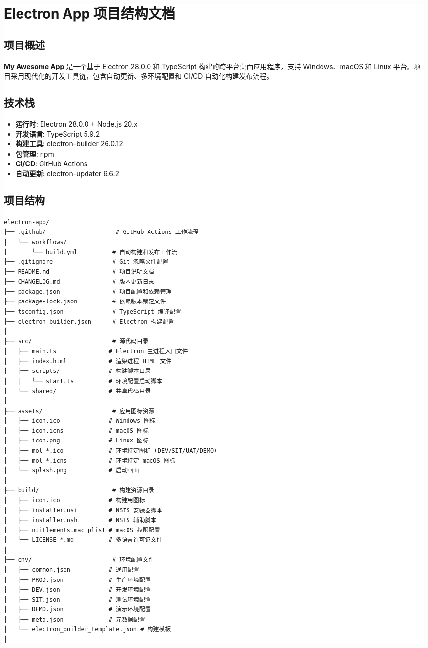# Electron App 项目结构文档

## 项目概述

**My Awesome App** 是一个基于 Electron 28.0.0 和 TypeScript 构建的跨平台桌面应用程序，支持 Windows、macOS 和 Linux 平台。项目采用现代化的开发工具链，包含自动更新、多环境配置和 CI/CD 自动化构建发布流程。

## 技术栈

- **运行时**: Electron 28.0.0 + Node.js 20.x
- **开发语言**: TypeScript 5.9.2
- **构建工具**: electron-builder 26.0.12
- **包管理**: npm
- **CI/CD**: GitHub Actions
- **自动更新**: electron-updater 6.6.2

## 项目结构

```
electron-app/
├── .github/                    # GitHub Actions 工作流程
│   └── workflows/
│       └── build.yml          # 自动构建和发布工作流
├── .gitignore                 # Git 忽略文件配置
├── README.md                  # 项目说明文档
├── CHANGELOG.md               # 版本更新日志
├── package.json               # 项目配置和依赖管理
├── package-lock.json          # 依赖版本锁定文件
├── tsconfig.json              # TypeScript 编译配置
├── electron-builder.json      # Electron 构建配置
│
├── src/                       # 源代码目录
│   ├── main.ts               # Electron 主进程入口文件
│   ├── index.html            # 渲染进程 HTML 文件
│   ├── scripts/              # 构建脚本目录
│   │   └── start.ts          # 环境配置启动脚本
│   └── shared/               # 共享代码目录
│
├── assets/                    # 应用图标资源
│   ├── icon.ico              # Windows 图标
│   ├── icon.icns             # macOS 图标
│   ├── icon.png              # Linux 图标
│   ├── mol-*.ico             # 环境特定图标 (DEV/SIT/UAT/DEMO)
│   ├── mol-*.icns            # 环境特定 macOS 图标
│   └── splash.png            # 启动画面
│
├── build/                     # 构建资源目录
│   ├── icon.ico              # 构建用图标
│   ├── installer.nsi         # NSIS 安装器脚本
│   ├── installer.nsh         # NSIS 辅助脚本
│   ├── ntitlements.mac.plist # macOS 权限配置
│   └── LICENSE_*.md          # 多语言许可证文件
│
├── env/                       # 环境配置文件
│   ├── common.json           # 通用配置
│   ├── PROD.json             # 生产环境配置
│   ├── DEV.json              # 开发环境配置
│   ├── SIT.json              # 测试环境配置
│   ├── DEMO.json             # 演示环境配置
│   ├── meta.json             # 元数据配置
│   └── electron_builder_template.json # 构建模板
│
```